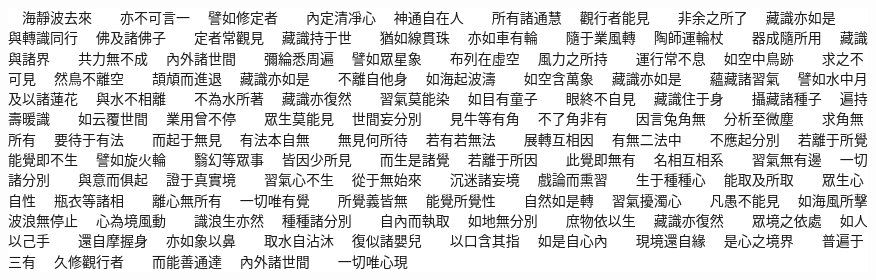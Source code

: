 　海靜波去來　　亦不可言一
　譬如修定者　　內定清凈心
　神通自在人　　所有諸通慧
　觀行者能見　　非余之所了
　藏識亦如是　　與轉識同行
　佛及諸佛子　　定者常觀見
　藏識持于世　　猶如線貫珠
　亦如車有輪　　隨于業風轉
　陶師運輪杖　　器成隨所用
　藏識與諸界　　共力無不成
　內外諸世間　　彌綸悉周遍
　譬如眾星象　　布列在虛空
　風力之所持　　運行常不息
　如空中鳥跡　　求之不可見
　然鳥不離空　　頡頏而進退
　藏識亦如是　　不離自他身
　如海起波濤　　如空含萬象
　藏識亦如是　　蘊藏諸習氣
　譬如水中月　　及以諸蓮花
　與水不相離　　不為水所著
　藏識亦復然　　習氣莫能染
　如目有童子　　眼終不自見
　藏識住于身　　攝藏諸種子
　遍持壽暖識　　如云覆世間
　業用曾不停　　眾生莫能見
　世間妄分別　　見牛等有角
　不了角非有　　因言兔角無
　分析至微塵　　求角無所有
　要待于有法　　而起于無見
　有法本自無　　無見何所待
　若有若無法　　展轉互相因
　有無二法中　　不應起分別
　若離于所覺　　能覺即不生
　譬如旋火輪　　翳幻等眾事
　皆因少所見　　而生是諸覺
　若離于所因　　此覺即無有
　名相互相系　　習氣無有邊
　一切諸分別　　與意而俱起
　證于真實境　　習氣心不生
　從于無始來　　沉迷諸妄境
　戲論而熏習　　生于種種心
　能取及所取　　眾生心自性
　瓶衣等諸相　　離心無所有
　一切唯有覺　　所覺義皆無
　能覺所覺性　　自然如是轉
　習氣擾濁心　　凡愚不能見
　如海風所擊　　波浪無停止
　心為境風動　　識浪生亦然
　種種諸分別　　自內而執取
　如地無分別　　庶物依以生
　藏識亦復然　　眾境之依處
　如人以己手　　還自摩握身
　亦如象以鼻　　取水自沾沐
　復似諸嬰兒　　以口含其指
　如是自心內　　現境還自緣
　是心之境界　　普遍于三有
　久修觀行者　　而能善通達
　內外諸世間　　一切唯心現　
